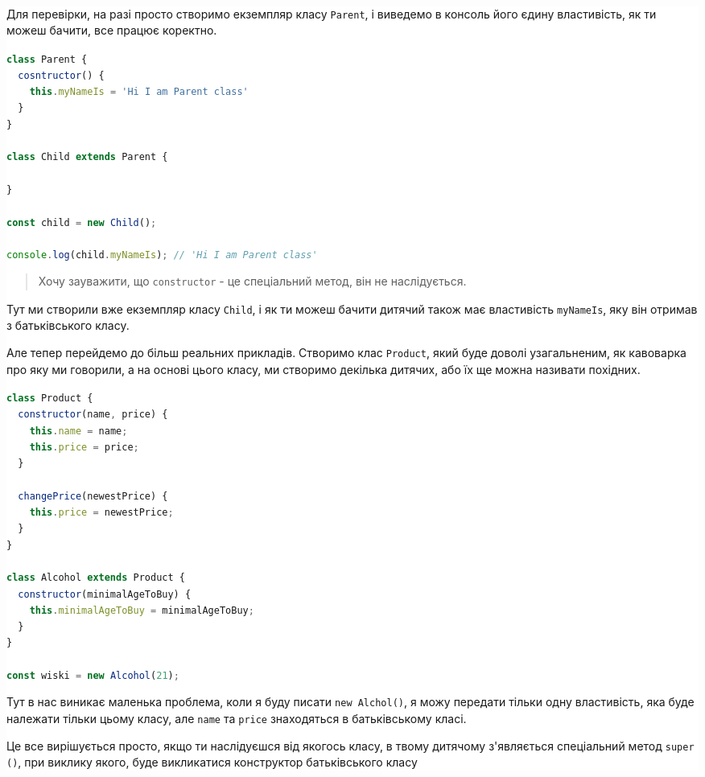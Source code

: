 ```js
```
Для перевірки, на разі просто створимо екземпляр класу `Parent`, і виведемо в консоль його єдину властивість, як ти можеш бачити, все працює коректно.
```js
class Parent {
  cosntructor() {
    this.myNameIs = 'Hi I am Parent class'
  }
} 

class Child extends Parent {
  
}

const child = new Child();

console.log(child.myNameIs); // 'Hi I am Parent class'
```
> Хочу зауважити, що `constructor` - це спеціальний метод, він не наслідується.

Тут ми створили вже екземпляр класу `Child`, і як ти можеш бачити дитячий також має властивість `myNameIs`, яку він отримав з батьківського класу.

Але тепер перейдемо до більш реальних прикладів. Створимо клас `Product`, який буде доволі узагальненим, як кавоварка про яку ми говорили, а на основі цього класу, ми створимо декілька дитячих, або їх ще можна називати похідних.
```js
class Product {
  constructor(name, price) {
    this.name = name;
    this.price = price;
  }
  
  changePrice(newestPrice) {
    this.price = newestPrice;
  }
}

class Alcohol extends Product {
  constructor(minimalAgeToBuy) {
    this.minimalAgeToBuy = minimalAgeToBuy;
  }
}

const wiski = new Alcohol(21);
```
Тут в нас виникає маленька проблема, коли я буду писати `new Alchol()`, я можу передати тільки одну властивість, яка буде належати тільки цьому класу, але `name` та `price` знаходяться в батьківському класі.

Це все вирішується просто, якщо ти наслідуєшся від якогось класу, в твому дитячому з'являється спеціальний метод `super()`, при виклику якого, буде викликатися конструктор батьківського класу
